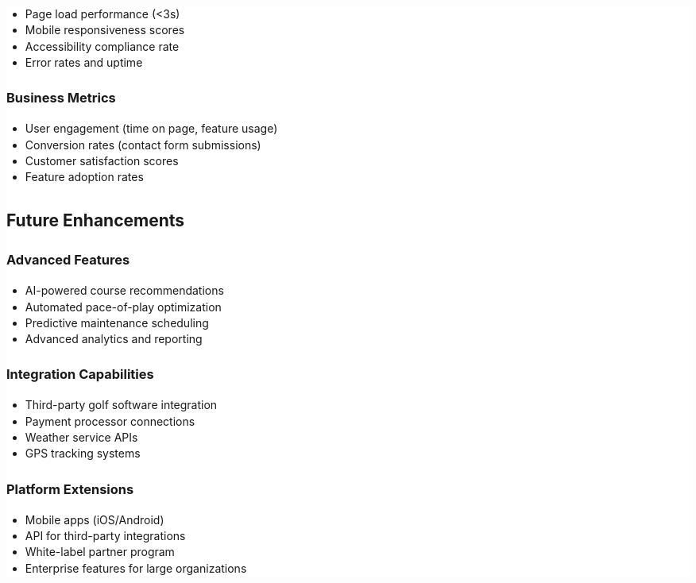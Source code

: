 - Page load performance (<3s)
- Mobile responsiveness scores
- Accessibility compliance rate
- Error rates and uptime

### Business Metrics

- User engagement (time on page, feature usage)
- Conversion rates (contact form submissions)
- Customer satisfaction scores
- Feature adoption rates

## Future Enhancements

### Advanced Features

- AI-powered course recommendations
- Automated pace-of-play optimization
- Predictive maintenance scheduling
- Advanced analytics and reporting

### Integration Capabilities

- Third-party golf software integration
- Payment processor connections
- Weather service APIs
- GPS tracking systems

### Platform Extensions

- Mobile apps (iOS/Android)
- API for third-party integrations
- White-label partner program
- Enterprise features for large organizations
